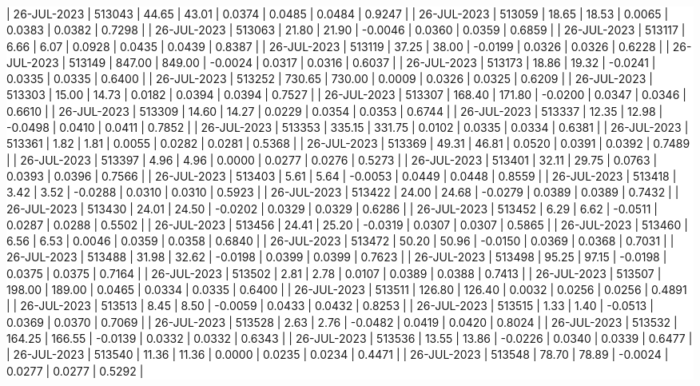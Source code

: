 | 26-JUL-2023 | 513043 | 44.65 | 43.01 | 0.0374 | 0.0485 | 0.0484 | 0.9247 |
| 26-JUL-2023 | 513059 | 18.65 | 18.53 | 0.0065 | 0.0383 | 0.0382 | 0.7298 |
| 26-JUL-2023 | 513063 | 21.80 | 21.90 | -0.0046 | 0.0360 | 0.0359 | 0.6859 |
| 26-JUL-2023 | 513117 | 6.66 | 6.07 | 0.0928 | 0.0435 | 0.0439 | 0.8387 |
| 26-JUL-2023 | 513119 | 37.25 | 38.00 | -0.0199 | 0.0326 | 0.0326 | 0.6228 |
| 26-JUL-2023 | 513149 | 847.00 | 849.00 | -0.0024 | 0.0317 | 0.0316 | 0.6037 |
| 26-JUL-2023 | 513173 | 18.86 | 19.32 | -0.0241 | 0.0335 | 0.0335 | 0.6400 |
| 26-JUL-2023 | 513252 | 730.65 | 730.00 | 0.0009 | 0.0326 | 0.0325 | 0.6209 |
| 26-JUL-2023 | 513303 | 15.00 | 14.73 | 0.0182 | 0.0394 | 0.0394 | 0.7527 |
| 26-JUL-2023 | 513307 | 168.40 | 171.80 | -0.0200 | 0.0347 | 0.0346 | 0.6610 |
| 26-JUL-2023 | 513309 | 14.60 | 14.27 | 0.0229 | 0.0354 | 0.0353 | 0.6744 |
| 26-JUL-2023 | 513337 | 12.35 | 12.98 | -0.0498 | 0.0410 | 0.0411 | 0.7852 |
| 26-JUL-2023 | 513353 | 335.15 | 331.75 | 0.0102 | 0.0335 | 0.0334 | 0.6381 |
| 26-JUL-2023 | 513361 | 1.82 | 1.81 | 0.0055 | 0.0282 | 0.0281 | 0.5368 |
| 26-JUL-2023 | 513369 | 49.31 | 46.81 | 0.0520 | 0.0391 | 0.0392 | 0.7489 |
| 26-JUL-2023 | 513397 | 4.96 | 4.96 | 0.0000 | 0.0277 | 0.0276 | 0.5273 |
| 26-JUL-2023 | 513401 | 32.11 | 29.75 | 0.0763 | 0.0393 | 0.0396 | 0.7566 |
| 26-JUL-2023 | 513403 | 5.61 | 5.64 | -0.0053 | 0.0449 | 0.0448 | 0.8559 |
| 26-JUL-2023 | 513418 | 3.42 | 3.52 | -0.0288 | 0.0310 | 0.0310 | 0.5923 |
| 26-JUL-2023 | 513422 | 24.00 | 24.68 | -0.0279 | 0.0389 | 0.0389 | 0.7432 |
| 26-JUL-2023 | 513430 | 24.01 | 24.50 | -0.0202 | 0.0329 | 0.0329 | 0.6286 |
| 26-JUL-2023 | 513452 | 6.29 | 6.62 | -0.0511 | 0.0287 | 0.0288 | 0.5502 |
| 26-JUL-2023 | 513456 | 24.41 | 25.20 | -0.0319 | 0.0307 | 0.0307 | 0.5865 |
| 26-JUL-2023 | 513460 | 6.56 | 6.53 | 0.0046 | 0.0359 | 0.0358 | 0.6840 |
| 26-JUL-2023 | 513472 | 50.20 | 50.96 | -0.0150 | 0.0369 | 0.0368 | 0.7031 |
| 26-JUL-2023 | 513488 | 31.98 | 32.62 | -0.0198 | 0.0399 | 0.0399 | 0.7623 |
| 26-JUL-2023 | 513498 | 95.25 | 97.15 | -0.0198 | 0.0375 | 0.0375 | 0.7164 |
| 26-JUL-2023 | 513502 | 2.81 | 2.78 | 0.0107 | 0.0389 | 0.0388 | 0.7413 |
| 26-JUL-2023 | 513507 | 198.00 | 189.00 | 0.0465 | 0.0334 | 0.0335 | 0.6400 |
| 26-JUL-2023 | 513511 | 126.80 | 126.40 | 0.0032 | 0.0256 | 0.0256 | 0.4891 |
| 26-JUL-2023 | 513513 | 8.45 | 8.50 | -0.0059 | 0.0433 | 0.0432 | 0.8253 |
| 26-JUL-2023 | 513515 | 1.33 | 1.40 | -0.0513 | 0.0369 | 0.0370 | 0.7069 |
| 26-JUL-2023 | 513528 | 2.63 | 2.76 | -0.0482 | 0.0419 | 0.0420 | 0.8024 |
| 26-JUL-2023 | 513532 | 164.25 | 166.55 | -0.0139 | 0.0332 | 0.0332 | 0.6343 |
| 26-JUL-2023 | 513536 | 13.55 | 13.86 | -0.0226 | 0.0340 | 0.0339 | 0.6477 |
| 26-JUL-2023 | 513540 | 11.36 | 11.36 | 0.0000 | 0.0235 | 0.0234 | 0.4471 |
| 26-JUL-2023 | 513548 | 78.70 | 78.89 | -0.0024 | 0.0277 | 0.0277 | 0.5292 |